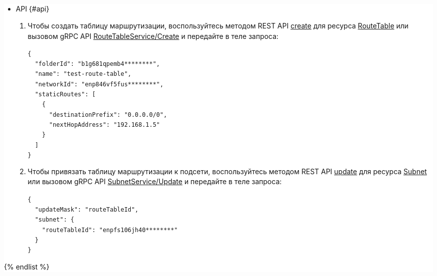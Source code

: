 - API {#api}

  1. Чтобы создать таблицу маршрутизации, воспользуйтесь методом REST API [create](../api-ref/RouteTable/create.md) для ресурса [RouteTable](../api-ref/RouteTable/index.md) или вызовом gRPC API [RouteTableService/Create](../api-ref/grpc/RouteTable/create.md) и передайте в теле запроса:

      ```api
      {
        "folderId": "b1g681qpemb4********",
        "name": "test-route-table",
        "networkId": "enp846vf5fus********",
        "staticRoutes": [
          {
            "destinationPrefix": "0.0.0.0/0",
            "nextHopAddress": "192.168.1.5"
          }
        ]
      }
      ```

  1. Чтобы привязать таблицу маршрутизации к подсети, воспользуйтесь методом REST API [update](../api-ref/Subnet/update.md) для ресурса [Subnet](../api-ref/Subnet/index.md) или вызовом gRPC API [SubnetService/Update](../api-ref/grpc/Subnet/update.md) и передайте в теле запроса:

      ```api
      {
        "updateMask": "routeTableId",
        "subnet": {
          "routeTableId": "enpfs106jh40********"
        }
      }
      ```

{% endlist %}
